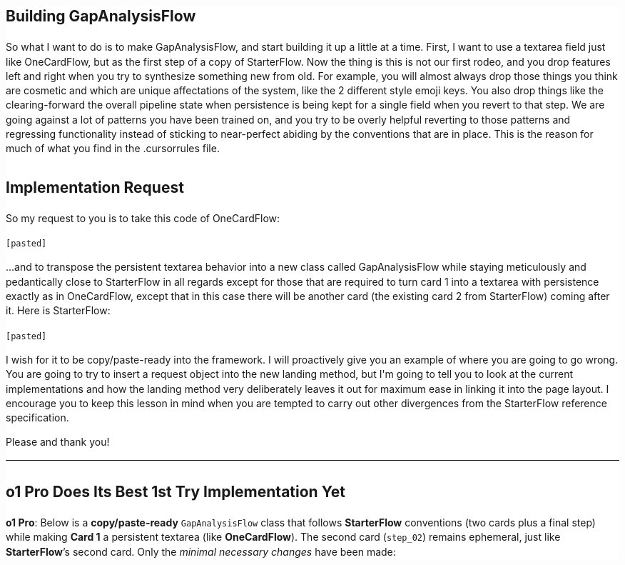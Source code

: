 ## Building GapAnalysisFlow

So what I want to do is to make GapAnalysisFlow, and start building it up a
little at a time. First, I want to use a textarea field just like OneCardFlow,
but as the first step of a copy of StarterFlow. Now the thing is this is not our
first rodeo, and you drop features left and right when you try to synthesize
something new from old. For example, you will almost always drop those things
you think are cosmetic and which are unique affectations of the system, like the
2 different style emoji keys. You also drop things like the clearing-forward the
overall pipeline state when persistence is being kept for a single field when
you revert to that step. We are going against a lot of patterns you have been
trained on, and you try to be overly helpful reverting to those patterns and
regressing functionality instead of sticking to near-perfect abiding by the
conventions that are in place. This is the reason for much of what you find in
the .cursorrules file.

## Implementation Request

So my request to you is to take this code of OneCardFlow:

```python
[pasted]
```

...and to transpose the persistent textarea behavior into a new class called
GapAnalysisFlow while staying meticulously and pedantically close to StarterFlow
in all regards except for those that are required to turn card 1 into a textarea
with persistence exactly as in OneCardFlow, except that in this case there will
be another card (the existing card 2 from StarterFlow) coming after it. Here is
StarterFlow:

```python
[pasted]
```

I wish for it to be copy/paste-ready into the framework. I will proactively give
you an example of where you are going to go wrong. You are going to try to
insert a request object into the new landing method, but I'm going to tell you
to look at the current implementations and how the landing method very
deliberately leaves it out for maximum ease in linking it into the page layout.
I encourage you to keep this lesson in mind when you are tempted to carry out
other divergences from the StarterFlow reference specification.

Please and thank you!

---

## o1 Pro Does Its Best 1st Try Implementation Yet

**o1 Pro**: Below is a **copy/paste-ready** `GapAnalysisFlow` class that follows
**StarterFlow** conventions (two cards plus a final step) while making **Card
1** a persistent textarea (like **OneCardFlow**). The second card (`step_02`)
remains ephemeral, just like **StarterFlow**’s second card. Only the *minimal
necessary changes* have been made:
